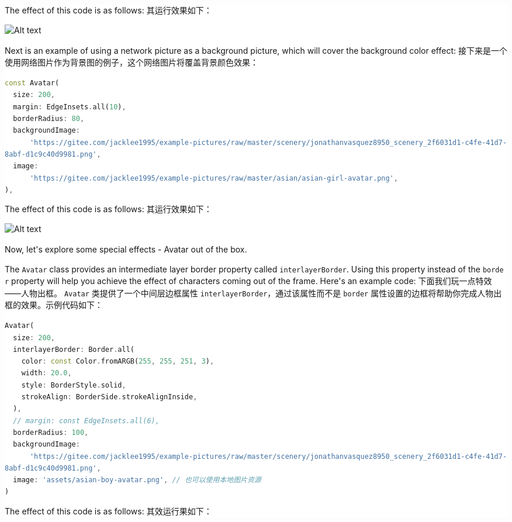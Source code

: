 The effect of this code is as follows:
其运行效果如下：

![Alt text](./example/readme_images/qemu-system-x86_64_fEu0UcyoNG.png)

Next is an example of using a network picture as a background picture, which will cover the background color effect:
接下来是一个使用网络图片作为背景图的例子，这个网络图片将覆盖背景颜色效果：

```dart
const Avatar(
  size: 200,
  margin: EdgeInsets.all(10),
  borderRadius: 80,
  backgroundImage:
      'https://gitee.com/jacklee1995/example-pictures/raw/master/scenery/jonathanvasquez8950_scenery_2f6031d1-c4fe-41d7-8abf-d1c9c40d9981.png',
  image:
      'https://gitee.com/jacklee1995/example-pictures/raw/master/asian/asian-girl-avatar.png',
),
```

The effect of this code is as follows:
其运行效果如下：

![Alt text](./example/readme_images/qemu-system-x86_64_dm65rAAqmW.png)

Now, let's explore some special effects - Avatar out of the box.

The `Avatar` class provides an intermediate layer border property called `interlayerBorder`. Using this property instead of the `border` property will help you achieve the effect of characters coming out of the frame. Here's an example code:
下面我们玩一点特效——人物出框。
`Avatar` 类提供了一个中间层边框属性 `interlayerBorder`，通过该属性而不是 `border` 属性设置的边框将帮助你完成人物出框的效果。示例代码如下：

```dart
Avatar(
  size: 200,
  interlayerBorder: Border.all(
    color: const Color.fromARGB(255, 255, 251, 3),
    width: 20.0,
    style: BorderStyle.solid,
    strokeAlign: BorderSide.strokeAlignInside,
  ),
  // margin: const EdgeInsets.all(6),
  borderRadius: 100,
  backgroundImage:
      'https://gitee.com/jacklee1995/example-pictures/raw/master/scenery/jonathanvasquez8950_scenery_2f6031d1-c4fe-41d7-8abf-d1c9c40d9981.png',
  image: 'assets/asian-boy-avatar.png', // 也可以使用本地图片资源
)
```

The effect of this code is as follows:
其效运行果如下：

